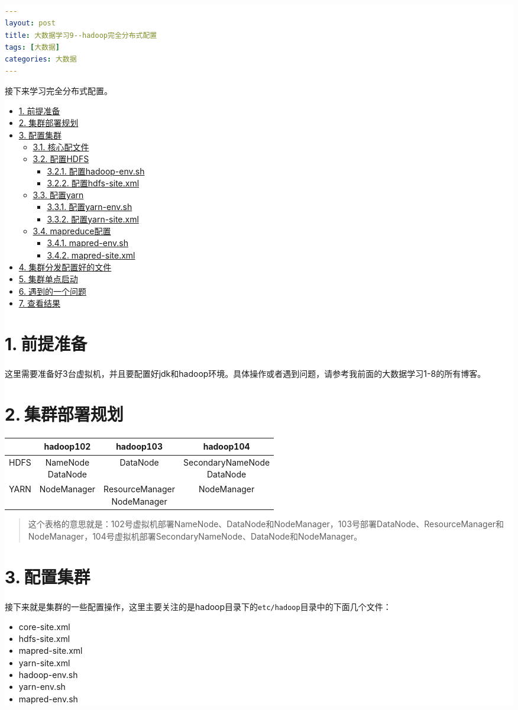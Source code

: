 ```yaml
---
layout: post
title: 大数据学习9--hadoop完全分布式配置
tags: [大数据]
categories: 大数据
---
```


接下来学习完全分布式配置。



- [1. 前提准备](#1-前提准备)
- [2. 集群部署规划](#2-集群部署规划)
- [3. 配置集群](#3-配置集群)
    - [3.1. 核心配文件](#31-核心配文件)
    - [3.2. 配置HDFS](#32-配置hdfs)
        - [3.2.1. 配置hadoop-env.sh](#321-配置hadoop-envsh)
        - [3.2.2. 配置hdfs-site.xml](#322-配置hdfs-sitexml)
    - [3.3. 配置yarn](#33-配置yarn)
        - [3.3.1. 配置yarn-env.sh](#331-配置yarn-envsh)
        - [3.3.2. 配置yarn-site.xml](#332-配置yarn-sitexml)
    - [3.4. mapreduce配置](#34-mapreduce配置)
        - [3.4.1. mapred-env.sh](#341-mapred-envsh)
        - [3.4.2. mapred-site.xml](#342-mapred-sitexml)
- [4. 集群分发配置好的文件](#4-集群分发配置好的文件)
- [5. 集群单点启动](#5-集群单点启动)
- [6. 遇到的一个问题](#6-遇到的一个问题)
- [7. 查看结果](#7-查看结果)



# 1. 前提准备

这里需要准备好3台虚拟机，并且要配置好jdk和hadoop环境。具体操作或者遇到问题，请参考我前面的大数据学习1-8的所有博客。

# 2. 集群部署规划

||hadoop102|hadoop103|hadoop104
|:-:|:-:|:-:|:-:|
HDFS|NameNode </br>DataNode |DataNode|SecondaryNameNode</br>DataNode
YARN|NodeManager|ResourceManager</br>NodeManager |NodeManager

> 这个表格的意思就是：102号虚拟机部署NameNode、DataNode和NodeManager，103号部署DataNode、ResourceManager和NodeManager，104号虚拟机部署SecondaryNameNode、DataNode和NodeManager。

# 3. 配置集群

接下来就是集群的一些配置操作，这里主要关注的是hadoop目录下的`etc/hadoop`目录中的下面几个文件：
* core-site.xml
* hdfs-site.xml
* mapred-site.xml
* yarn-site.xml
* hadoop-env.sh
* yarn-env.sh
* mapred-env.sh
